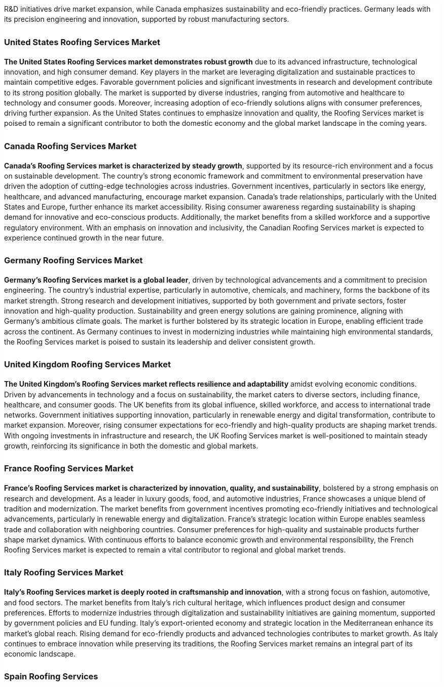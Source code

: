 R&amp;D initiatives drive market expansion, while Canada emphasizes sustainability and eco-friendly practices. Germany leads with its precision engineering and innovation, supported by robust manufacturing sectors.</span></em></p></blockquote><h3><strong>United States Roofing Services Market</strong></h3><p><strong>The United States Roofing Services market demonstrates robust growth</strong> due to its advanced infrastructure, technological innovation, and high consumer demand. Key players in the market are leveraging digitalization and sustainable practices to maintain competitive edges. Favorable government policies and significant investments in research and development contribute to its strong position globally. The market is supported by diverse industries, ranging from automotive and healthcare to technology and consumer goods. Moreover, increasing adoption of eco-friendly solutions aligns with consumer preferences, driving further expansion. As the United States continues to emphasize innovation and quality, the Roofing Services market is poised to remain a significant contributor to both the domestic economy and the global market landscape in the coming years.</p><h3><strong>Canada Roofing Services Market</strong></h3><p><strong>Canada&rsquo;s Roofing Services market is characterized by steady growth</strong>, supported by its resource-rich environment and a focus on sustainable development. The country&rsquo;s strong economic framework and commitment to environmental preservation have driven the adoption of cutting-edge technologies across industries. Government incentives, particularly in sectors like energy, healthcare, and advanced manufacturing, encourage market expansion. Canada&rsquo;s trade relationships, particularly with the United States and Europe, further enhance its market accessibility. Rising consumer awareness regarding sustainability is shaping demand for innovative and eco-conscious products. Additionally, the market benefits from a skilled workforce and a supportive regulatory environment. With an emphasis on innovation and inclusivity, the Canadian Roofing Services market is expected to experience continued growth in the near future.</p><h3><strong>Germany Roofing Services Market</strong></h3><p><strong>Germany&rsquo;s Roofing Services market is a global leader</strong>, driven by technological advancements and a commitment to precision engineering. The country&rsquo;s industrial expertise, particularly in automotive, chemicals, and machinery, forms the backbone of its market strength. Strong research and development initiatives, supported by both government and private sectors, foster innovation and high-quality production. Sustainability and green energy solutions are gaining prominence, aligning with Germany&rsquo;s ambitious climate goals. The market is further bolstered by its strategic location in Europe, enabling efficient trade across the continent. As Germany continues to invest in modernizing industries while maintaining high environmental standards, the Roofing Services market is poised to sustain its leadership and deliver consistent growth.</p><h3><strong>United Kingdom Roofing Services Market</strong></h3><p><strong>The United Kingdom&rsquo;s Roofing Services market reflects resilience and adaptability</strong> amidst evolving economic conditions. Driven by advancements in technology and a focus on sustainability, the market caters to diverse sectors, including finance, healthcare, and consumer goods. The UK benefits from its global influence, skilled workforce, and access to international trade networks. Government initiatives supporting innovation, particularly in renewable energy and digital transformation, contribute to market expansion. Moreover, rising consumer expectations for eco-friendly and high-quality products are shaping market trends. With ongoing investments in infrastructure and research, the UK Roofing Services market is well-positioned to maintain steady growth, reinforcing its significance in both the domestic and global markets.</p><h3><strong>France Roofing Services Market</strong></h3><p><strong>France&rsquo;s Roofing Services market is characterized by innovation, quality, and sustainability</strong>, bolstered by a strong emphasis on research and development. As a leader in luxury goods, food, and automotive industries, France showcases a unique blend of tradition and modernization. The market benefits from government incentives promoting eco-friendly initiatives and technological advancements, particularly in renewable energy and digitalization. France&rsquo;s strategic location within Europe enables seamless trade and collaboration with neighboring countries. Consumer preferences for high-quality and sustainable products further shape market dynamics. With continuous efforts to balance economic growth and environmental responsibility, the French Roofing Services market is expected to remain a vital contributor to regional and global market trends.</p><h3><strong>Italy Roofing Services Market</strong></h3><p><strong>Italy&rsquo;s Roofing Services market is deeply rooted in craftsmanship and innovation</strong>, with a strong focus on fashion, automotive, and food sectors. The market benefits from Italy&rsquo;s rich cultural heritage, which influences product design and consumer preferences. Efforts to modernize industries through digitalization and sustainability initiatives are gaining momentum, supported by government policies and EU funding. Italy&rsquo;s export-oriented economy and strategic location in the Mediterranean enhance its market&rsquo;s global reach. Rising demand for eco-friendly products and advanced technologies contributes to market growth. As Italy continues to embrace innovation while preserving its traditions, the Roofing Services market remains an integral part of its economic landscape.</p><h3><strong>Spain Roofing Services